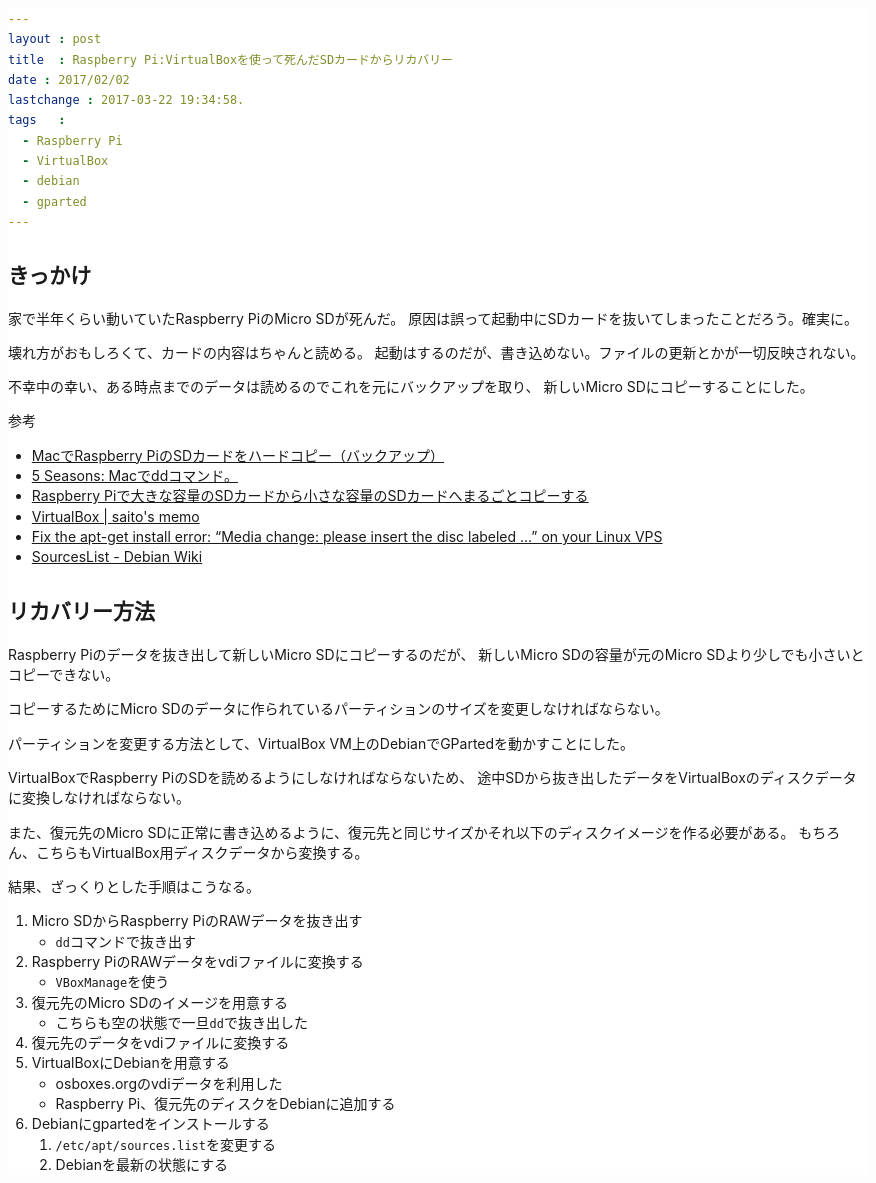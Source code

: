 ```yaml
---
layout : post
title  : Raspberry Pi:VirtualBoxを使って死んだSDカードからリカバリー
date : 2017/02/02
lastchange : 2017-03-22 19:34:58.
tags   :
  - Raspberry Pi
  - VirtualBox
  - debian
  - gparted
---
```


## きっかけ

家で半年くらい動いていたRaspberry PiのMicro SDが死んだ。
原因は誤って起動中にSDカードを抜いてしまったことだろう。確実に。

壊れ方がおもしろくて、カードの内容はちゃんと読める。
起動はするのだが、書き込めない。ファイルの更新とかが一切反映されない。

不幸中の幸い、ある時点までのデータは読めるのでこれを元にバックアップを取り、
新しいMicro SDにコピーすることにした。

参考

* [MacでRaspberry PiのSDカードをハードコピー（バックアップ）](http://karaage.hatenadiary.jp/entry/2015/06/09/080000)
* [5 Seasons: Macでddコマンド。](http://5-seasons.blogspot.jp/2010/05/macdd.html)
* [Raspberry Piで大きな容量のSDカードから小さな容量のSDカードへまるごとコピーする](http://myboom.mkch.net/modules/pukiwiki/171.html)
* [VirtualBox &#124; saito's memo](http://memo.saitodev.com/home/virtualbox/)
* [Fix the apt-get install error: “Media change: please insert the disc labeled ...” on your Linux VPS](https://www.velocihost.net/clients/knowledgebase/29/Fix-the-apt-get-install-error-Media-change-please-insert-the-disc-labeled--on-your-Linux-VPS.html)
* [SourcesList - Debian Wiki](https://wiki.debian.org/SourcesList)

## リカバリー方法

Raspberry Piのデータを抜き出して新しいMicro SDにコピーするのだが、
新しいMicro SDの容量が元のMicro SDより少しでも小さいとコピーできない。

コピーするためにMicro SDのデータに作られているパーティションのサイズを変更しなければならない。

パーティションを変更する方法として、VirtualBox VM上のDebianでGPartedを動かすことにした。

VirtualBoxでRaspberry PiのSDを読めるようにしなければならないため、
途中SDから抜き出したデータをVirtualBoxのディスクデータに変換しなければならない。

また、復元先のMicro SDに正常に書き込めるように、復元先と同じサイズかそれ以下のディスクイメージを作る必要がある。
もちろん、こちらもVirtualBox用ディスクデータから変換する。

結果、ざっくりとした手順はこうなる。

1. Micro SDからRaspberry PiのRAWデータを抜き出す
    * `dd`コマンドで抜き出す
1. Raspberry PiのRAWデータをvdiファイルに変換する
    * `VBoxManage`を使う
1. 復元先のMicro SDのイメージを用意する
    * こちらも空の状態で一旦`dd`で抜き出した
1. 復元先のデータをvdiファイルに変換する
1. VirtualBoxにDebianを用意する
    * osboxes.orgのvdiデータを利用した
    * Raspberry Pi、復元先のディスクをDebianに追加する
1. Debianにgpartedをインストールする
    1. `/etc/apt/sources.list`を変更する
    1. Debianを最新の状態にする
